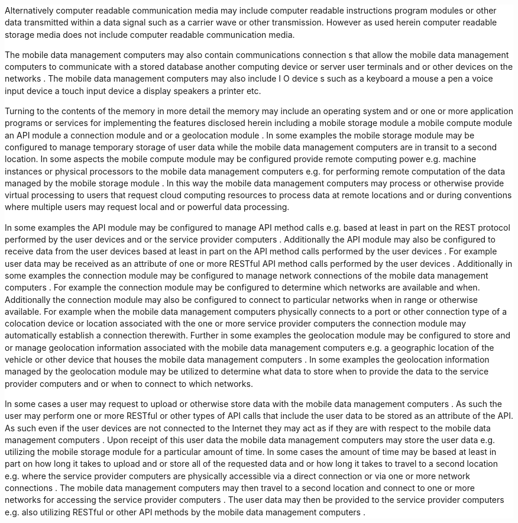 Alternatively computer readable communication media may include computer readable instructions program modules or other data transmitted within a data signal such as a carrier wave or other transmission. However as used herein computer readable storage media does not include computer readable communication media.

The mobile data management computers may also contain communications connection s that allow the mobile data management computers to communicate with a stored database another computing device or server user terminals and or other devices on the networks . The mobile data management computers may also include I O device s such as a keyboard a mouse a pen a voice input device a touch input device a display speakers a printer etc.

Turning to the contents of the memory in more detail the memory may include an operating system and or one or more application programs or services for implementing the features disclosed herein including a mobile storage module a mobile compute module an API module a connection module and or a geolocation module . In some examples the mobile storage module may be configured to manage temporary storage of user data while the mobile data management computers are in transit to a second location. In some aspects the mobile compute module may be configured provide remote computing power e.g. machine instances or physical processors to the mobile data management computers e.g. for performing remote computation of the data managed by the mobile storage module . In this way the mobile data management computers may process or otherwise provide virtual processing to users that request cloud computing resources to process data at remote locations and or during conventions where multiple users may request local and or powerful data processing.

In some examples the API module may be configured to manage API method calls e.g. based at least in part on the REST protocol performed by the user devices and or the service provider computers . Additionally the API module may also be configured to receive data from the user devices based at least in part on the API method calls performed by the user devices . For example user data may be received as an attribute of one or more RESTful API method calls performed by the user devices . Additionally in some examples the connection module may be configured to manage network connections of the mobile data management computers . For example the connection module may be configured to determine which networks are available and when. Additionally the connection module may also be configured to connect to particular networks when in range or otherwise available. For example when the mobile data management computers physically connects to a port or other connection type of a colocation device or location associated with the one or more service provider computers the connection module may automatically establish a connection therewith. Further in some examples the geolocation module may be configured to store and or manage geolocation information associated with the mobile data management computers e.g. a geographic location of the vehicle or other device that houses the mobile data management computers . In some examples the geolocation information managed by the geolocation module may be utilized to determine what data to store when to provide the data to the service provider computers and or when to connect to which networks.

In some cases a user may request to upload or otherwise store data with the mobile data management computers . As such the user may perform one or more RESTful or other types of API calls that include the user data to be stored as an attribute of the API. As such even if the user devices are not connected to the Internet they may act as if they are with respect to the mobile data management computers . Upon receipt of this user data the mobile data management computers may store the user data e.g. utilizing the mobile storage module for a particular amount of time. In some cases the amount of time may be based at least in part on how long it takes to upload and or store all of the requested data and or how long it takes to travel to a second location e.g. where the service provider computers are physically accessible via a direct connection or via one or more network connections . The mobile data management computers may then travel to a second location and connect to one or more networks for accessing the service provider computers . The user data may then be provided to the service provider computers e.g. also utilizing RESTful or other API methods by the mobile data management computers .
